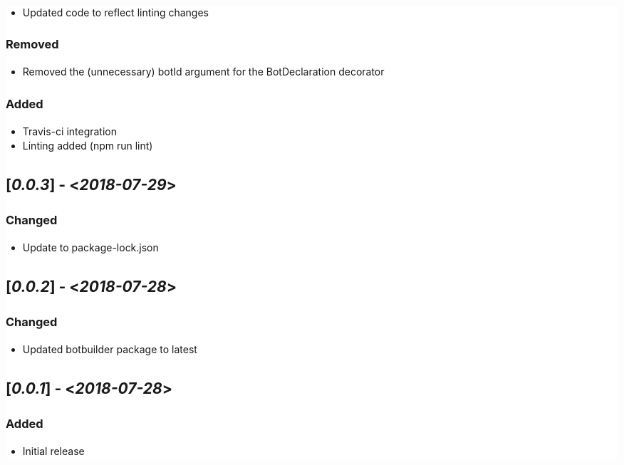 * Updated code to reflect linting changes

### Removed

* Removed the (unnecessary) botId argument for the BotDeclaration decorator

### Added

* Travis-ci integration
* Linting added (npm run lint)

## [*0.0.3*] - <*2018-07-29*>

### Changed

* Update to package-lock.json

## [*0.0.2*] - <*2018-07-28*>

### Changed

* Updated botbuilder package to latest

## [*0.0.1*] - <*2018-07-28*>

### Added

* Initial release